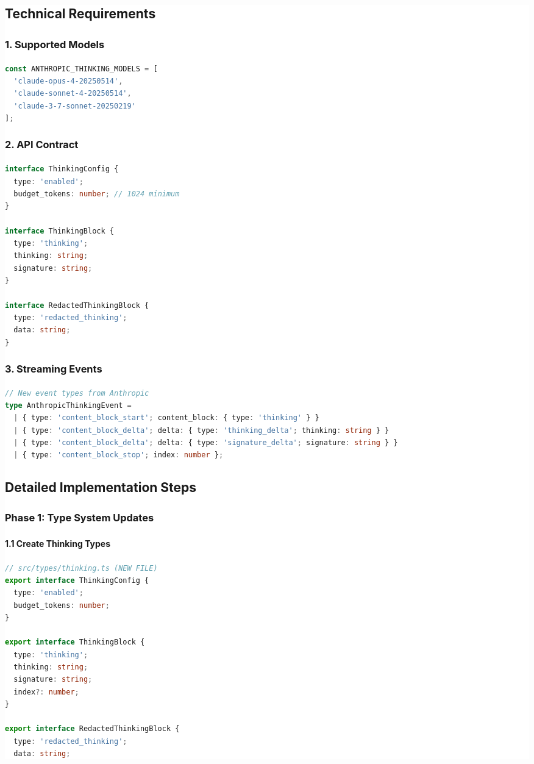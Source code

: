 ## Technical Requirements

### 1. Supported Models
```typescript
const ANTHROPIC_THINKING_MODELS = [
  'claude-opus-4-20250514',
  'claude-sonnet-4-20250514',
  'claude-3-7-sonnet-20250219'
];
```

### 2. API Contract
```typescript
interface ThinkingConfig {
  type: 'enabled';
  budget_tokens: number; // 1024 minimum
}

interface ThinkingBlock {
  type: 'thinking';
  thinking: string;
  signature: string;
}

interface RedactedThinkingBlock {
  type: 'redacted_thinking';
  data: string;
}
```

### 3. Streaming Events
```typescript
// New event types from Anthropic
type AnthropicThinkingEvent = 
  | { type: 'content_block_start'; content_block: { type: 'thinking' } }
  | { type: 'content_block_delta'; delta: { type: 'thinking_delta'; thinking: string } }
  | { type: 'content_block_delta'; delta: { type: 'signature_delta'; signature: string } }
  | { type: 'content_block_stop'; index: number };
```

## Detailed Implementation Steps

### Phase 1: Type System Updates

#### 1.1 Create Thinking Types
```typescript
// src/types/thinking.ts (NEW FILE)
export interface ThinkingConfig {
  type: 'enabled';
  budget_tokens: number;
}

export interface ThinkingBlock {
  type: 'thinking';
  thinking: string;
  signature: string;
  index?: number;
}

export interface RedactedThinkingBlock {
  type: 'redacted_thinking';
  data: string;
```